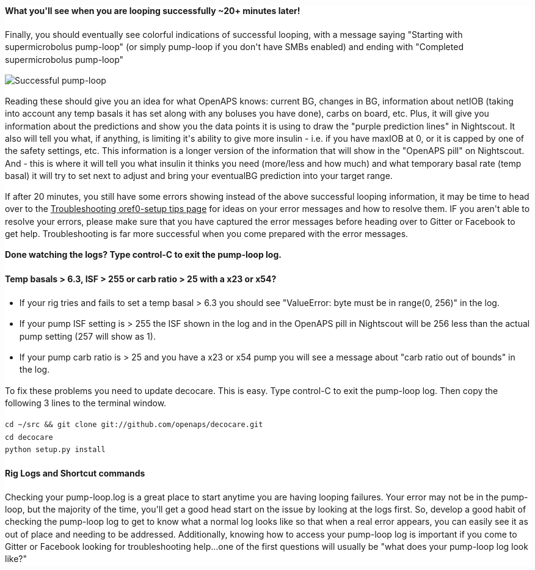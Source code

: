 #### What you'll see when you are looping successfully ~20+ minutes later!

Finally, you should eventually see colorful indications of successful looping, with a message saying "Starting with supermicrobolus pump-loop" (or simply pump-loop if you don't have SMBs enabled) and ending with "Completed supermicrobolus pump-loop"

![Successful pump-loop](../Images/build-your-rig/loop-success.png)

Reading these should give you an idea for what OpenAPS knows: current BG, changes in BG, information about netIOB (taking into account any temp basals it has set along with any boluses you have done), carbs on board, etc. Plus, it will give you information about the predictions and show you the data points it is using to draw the "purple prediction lines" in Nightscout. It also will tell you what, if anything, is limiting it's ability to give more insulin - i.e. if you have maxIOB at 0, or it is capped by one of the safety settings, etc. This information is a longer version of the information that will show in the "OpenAPS pill" on Nightscout. And - this is where it will tell you what insulin it thinks you need (more/less and how much) and what temporary basal rate (temp basal) it will try to set next to adjust and bring your eventualBG prediction into your target range.

If after 20 minutes, you still have some errors showing instead of the above successful looping information, it may be time to head over to the [Troubleshooting oref0-setup tips page](http://openaps.readthedocs.io/en/latest/docs/Troubleshooting/oref0-setup-troubleshooting.html) for ideas on your error messages and how to resolve them.  IF you aren't able to resolve your errors, please make sure that you have captured the error messages before heading over to Gitter or Facebook to get help.  Troubleshooting is far more successful when you come prepared with the error messages.

**Done watching the logs? Type control-C to exit the pump-loop log.**

#### Temp basals > 6.3, ISF > 255 or carb ratio > 25 with a x23 or x54?

* If your rig tries and fails to set a temp basal > 6.3 you should see "ValueError: byte must be in range(0, 256)" in the log.  

* If your pump ISF setting is > 255 the ISF shown in the log and in the OpenAPS pill in Nightscout will be 256 less than the actual pump setting (257 will show as 1).  

* If your pump carb ratio is > 25 and you have a x23 or x54 pump you will see a message about "carb ratio out of bounds" in the log.

To fix these problems you need to update decocare.  This is easy.  Type control-C to exit the pump-loop log.  Then copy the following 3 lines to the terminal window.

```
cd ~/src && git clone git://github.com/openaps/decocare.git
cd decocare
python setup.py install
```

#### Rig Logs and Shortcut commands

Checking your pump-loop.log is a great place to start anytime you are having looping failures.  Your error may not be in the pump-loop, but the majority of the time, you'll get a good head start on the issue by looking at the logs first. So, develop a good habit of checking the pump-loop log to get to know what a normal log looks like so that when a real error appears, you can easily see it as out of place and needing to be addressed.  Additionally, knowing how to access your pump-loop log is important if you come to Gitter or Facebook looking for troubleshooting help...one of the first questions will usually be "what does your pump-loop log look like?"

